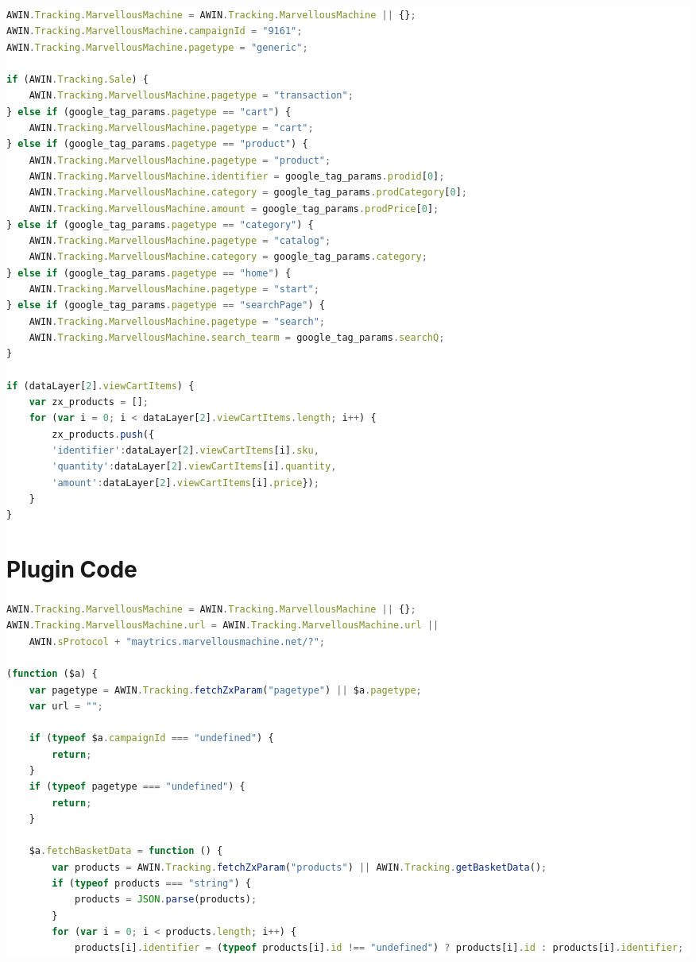 
``` javascript
AWIN.Tracking.MarvellousMachine = AWIN.Tracking.MarvellousMachine || {};
AWIN.Tracking.MarvellousMachine.campaignId = "9161";
AWIN.Tracking.MarvellousMachine.pagetype = "generic";

if (AWIN.Tracking.Sale) {
    AWIN.Tracking.MarvellousMachine.pagetype = "transaction";
} else if (google_tag_params.pagetype == "cart") {
    AWIN.Tracking.MarvellousMachine.pagetype = "cart";
} else if (google_tag_params.pagetype == "product") {
    AWIN.Tracking.MarvellousMachine.pagetype = "product";
    AWIN.Tracking.MarvellousMachine.identifier = google_tag_params.prodid[0];
    AWIN.Tracking.MarvellousMachine.category = google_tag_params.prodCategory[0];
    AWIN.Tracking.MarvellousMachine.amount = google_tag_params.prodPrice[0];
} else if (google_tag_params.pagetype == "category") {
    AWIN.Tracking.MarvellousMachine.pagetype = "catalog";
    AWIN.Tracking.MarvellousMachine.category = google_tag_params.category;
} else if (google_tag_params.pagetype == "home") {
    AWIN.Tracking.MarvellousMachine.pagetype = "start";
} else if (google_tag_params.pagetype == "searchPage") {
    AWIN.Tracking.MarvellousMachine.pagetype = "search";
    AWIN.Tracking.MarvellousMachine.search_tearm = google_tag_params.searchQ;
}

if (dataLayer[2].viewCartItems) {
    var zx_products = [];
    for (var i = 0; i < dataLayer[2].viewCartItems.length; i++) {
        zx_products.push({
        'identifier':dataLayer[2].viewCartItems[i].sku,
        'quantity':dataLayer[2].viewCartItems[i].quantity,
        'amount':dataLayer[2].viewCartItems[i].price});
    }
}
```


# Plugin Code


``` javascript
AWIN.Tracking.MarvellousMachine = AWIN.Tracking.MarvellousMachine || {};
AWIN.Tracking.MarvellousMachine.url = AWIN.Tracking.MarvellousMachine.url ||
    AWIN.sProtocol + "maytrics.marvellousmachine.net/?";

(function ($a) {
    var pagetype = AWIN.Tracking.fetchZxParam("pagetype") || $a.pagetype;
    var url = "";

    if (typeof $a.campaignId === "undefined") {
        return;
    }
    if (typeof pagetype === "undefined") {
        return;
    }

    $a.fetchBasketData = function () {
        var products = AWIN.Tracking.fetchZxParam("products") || AWIN.Tracking.getBasketData();
        if (typeof products === "string") {
            products = JSON.parse(products);
        }
        for (var i = 0; i < products.length; i++) {
            products[i].identifier = (typeof products[i].id !== "undefined") ? products[i].id : products[i].identifier;
```